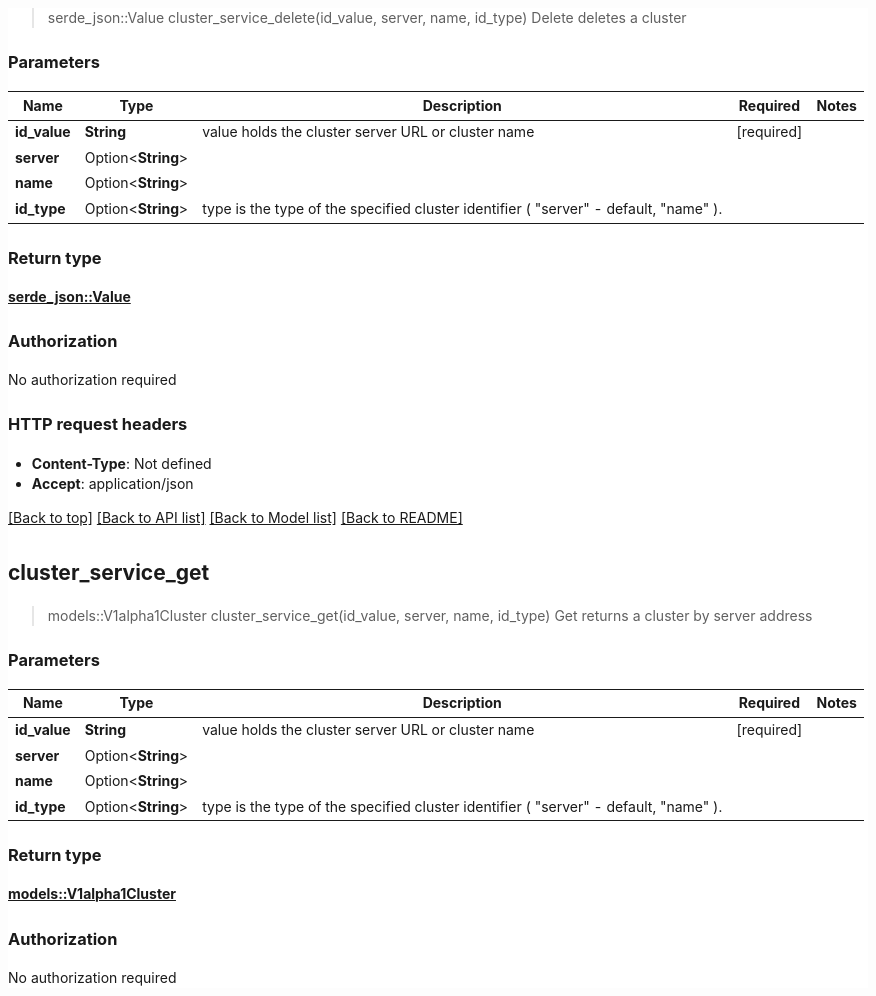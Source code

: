 > serde_json::Value cluster_service_delete(id_value, server, name, id_type)
Delete deletes a cluster

### Parameters


Name | Type | Description  | Required | Notes
------------- | ------------- | ------------- | ------------- | -------------
**id_value** | **String** | value holds the cluster server URL or cluster name | [required] |
**server** | Option<**String**> |  |  |
**name** | Option<**String**> |  |  |
**id_type** | Option<**String**> | type is the type of the specified cluster identifier ( \"server\" - default, \"name\" ). |  |

### Return type

[**serde_json::Value**](serde_json::Value.md)

### Authorization

No authorization required

### HTTP request headers

- **Content-Type**: Not defined
- **Accept**: application/json

[[Back to top]](#) [[Back to API list]](../README.md#documentation-for-api-endpoints) [[Back to Model list]](../README.md#documentation-for-models) [[Back to README]](../README.md)


## cluster_service_get

> models::V1alpha1Cluster cluster_service_get(id_value, server, name, id_type)
Get returns a cluster by server address

### Parameters


Name | Type | Description  | Required | Notes
------------- | ------------- | ------------- | ------------- | -------------
**id_value** | **String** | value holds the cluster server URL or cluster name | [required] |
**server** | Option<**String**> |  |  |
**name** | Option<**String**> |  |  |
**id_type** | Option<**String**> | type is the type of the specified cluster identifier ( \"server\" - default, \"name\" ). |  |

### Return type

[**models::V1alpha1Cluster**](v1alpha1Cluster.md)

### Authorization

No authorization required
